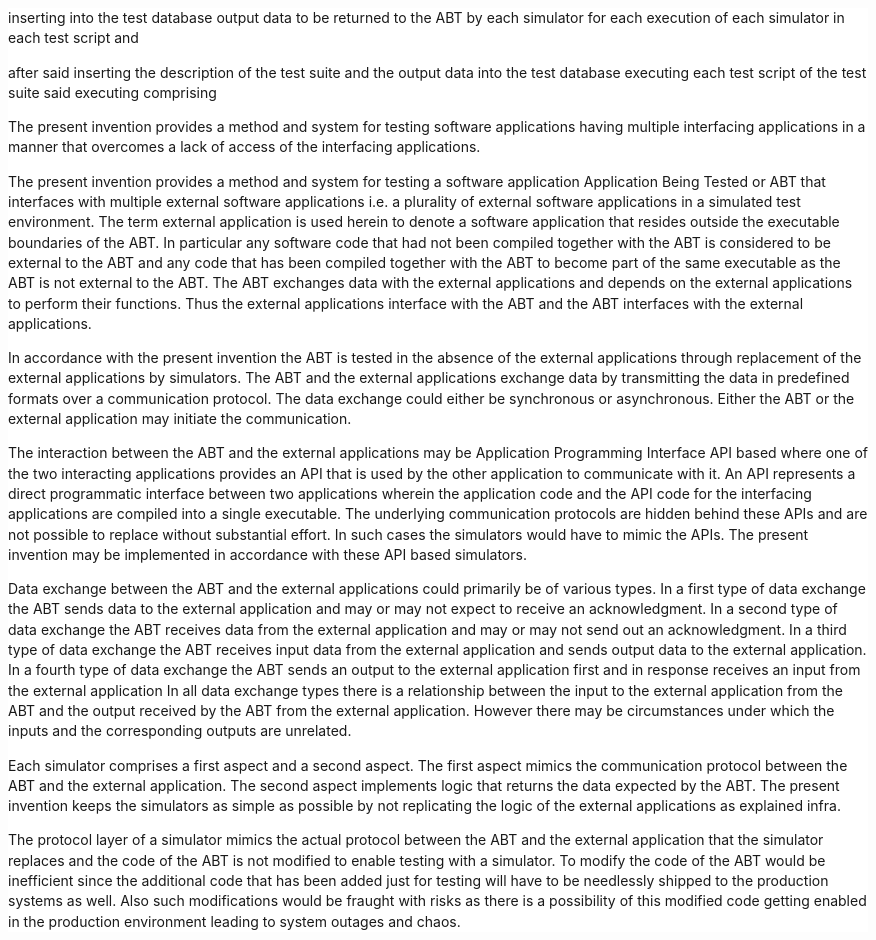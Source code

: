 inserting into the test database output data to be returned to the ABT by each simulator for each execution of each simulator in each test script and

after said inserting the description of the test suite and the output data into the test database executing each test script of the test suite said executing comprising 

The present invention provides a method and system for testing software applications having multiple interfacing applications in a manner that overcomes a lack of access of the interfacing applications.

The present invention provides a method and system for testing a software application Application Being Tested or ABT that interfaces with multiple external software applications i.e. a plurality of external software applications in a simulated test environment. The term external application is used herein to denote a software application that resides outside the executable boundaries of the ABT. In particular any software code that had not been compiled together with the ABT is considered to be external to the ABT and any code that has been compiled together with the ABT to become part of the same executable as the ABT is not external to the ABT. The ABT exchanges data with the external applications and depends on the external applications to perform their functions. Thus the external applications interface with the ABT and the ABT interfaces with the external applications.

In accordance with the present invention the ABT is tested in the absence of the external applications through replacement of the external applications by simulators. The ABT and the external applications exchange data by transmitting the data in predefined formats over a communication protocol. The data exchange could either be synchronous or asynchronous. Either the ABT or the external application may initiate the communication.

The interaction between the ABT and the external applications may be Application Programming Interface API based where one of the two interacting applications provides an API that is used by the other application to communicate with it. An API represents a direct programmatic interface between two applications wherein the application code and the API code for the interfacing applications are compiled into a single executable. The underlying communication protocols are hidden behind these APIs and are not possible to replace without substantial effort. In such cases the simulators would have to mimic the APIs. The present invention may be implemented in accordance with these API based simulators.

Data exchange between the ABT and the external applications could primarily be of various types. In a first type of data exchange the ABT sends data to the external application and may or may not expect to receive an acknowledgment. In a second type of data exchange the ABT receives data from the external application and may or may not send out an acknowledgment. In a third type of data exchange the ABT receives input data from the external application and sends output data to the external application. In a fourth type of data exchange the ABT sends an output to the external application first and in response receives an input from the external application In all data exchange types there is a relationship between the input to the external application from the ABT and the output received by the ABT from the external application. However there may be circumstances under which the inputs and the corresponding outputs are unrelated.

Each simulator comprises a first aspect and a second aspect. The first aspect mimics the communication protocol between the ABT and the external application. The second aspect implements logic that returns the data expected by the ABT. The present invention keeps the simulators as simple as possible by not replicating the logic of the external applications as explained infra.

The protocol layer of a simulator mimics the actual protocol between the ABT and the external application that the simulator replaces and the code of the ABT is not modified to enable testing with a simulator. To modify the code of the ABT would be inefficient since the additional code that has been added just for testing will have to be needlessly shipped to the production systems as well. Also such modifications would be fraught with risks as there is a possibility of this modified code getting enabled in the production environment leading to system outages and chaos.
